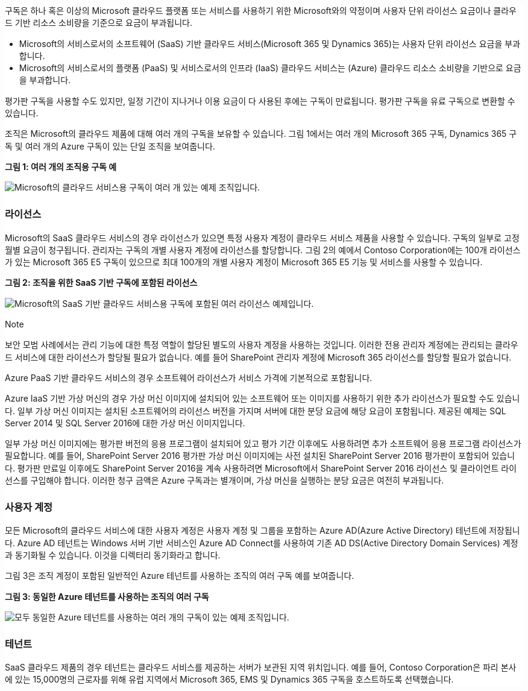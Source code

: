 구독은 하나 혹은 이상의 Microsoft 클라우드 플랫폼 또는 서비스를 사용하기 위한 Microsoft와의 약정이며 사용자 단위 라이선스 요금이나 클라우드 기반 리소스 소비량을 기준으로 요금이 부과됩니다. 

- Microsoft의 서비스로서의 소프트웨어 (SaaS) 기반 클라우드 서비스(Microsoft 365 및 Dynamics 365)는 사용자 단위 라이선스 요금을 부과합니다. 
- Microsoft의 서비스로서의 플랫폼 (PaaS) 및 서비스로서의 인프라 (IaaS) 클라우드 서비스는 (Azure) 클라우드 리소스 소비량을 기반으로 요금을 부과합니다.
 
평가판 구독을 사용할 수도 있지만, 일정 기간이 지나거나 이용 요금이 다 사용된 후에는 구독이 만료됩니다. 평가판 구독을 유료 구독으로 변환할 수 있습니다.
  
조직은 Microsoft의 클라우드 제품에 대해 여러 개의 구독을 보유할 수 있습니다. 그림 1에서는 여러 개의 Microsoft 365 구독, Dynamics 365 구독 및 여러 개의 Azure 구독이 있는 단일 조직을 보여줍니다.

**그림 1: 여러 개의 조직용 구독 예**

![Microsoft의 클라우드 서비스용 구독이 여러 개 있는 예제 조직입니다.](../media/Subscriptions/Subscriptions-Fig1.png)
  
### <a name="licenses"></a>라이선스

Microsoft의 SaaS 클라우드 서비스의 경우 라이선스가 있으면 특정 사용자 계정이 클라우드 서비스 제품을 사용할 수 있습니다. 구독의 일부로 고정 월별 요금이 청구됩니다. 관리자는 구독의 개별 사용자 계정에 라이선스를 할당합니다. 그림 2의 예에서 Contoso Corporation에는 100개 라이선스가 있는 Microsoft 365 E5 구독이 있으므로 최대 100개의 개별 사용자 계정이 Microsoft 365 E5 기능 및 서비스를 사용할 수 있습니다.
  
**그림 2: 조직을 위한 SaaS 기반 구독에 포함된 라이선스**

![Microsoft의 SaaS 기반 클라우드 서비스용 구독에 포함된 여러 라이선스 예제입니다.](../media/Subscriptions/Subscriptions-Fig2.png)

>[!Note]
>보안 모범 사례에서는 관리 기능에 대한 특정 역할이 할당된 별도의 사용자 계정을 사용하는 것입니다. 이러한 전용 관리자 계정에는 관리되는 클라우드 서비스에 대한 라이선스가 할당될 필요가 없습니다. 예를 들어 SharePoint 관리자 계정에 Microsoft 365 라이선스를 할당할 필요가 없습니다.
>

Azure PaaS 기반 클라우드 서비스의 경우 소프트웨어 라이선스가 서비스 가격에 기본적으로 포함됩니다.
  
Azure IaaS 기반 가상 머신의 경우 가상 머신 이미지에 설치되어 있는 소프트웨어 또는 이미지를 사용하기 위한 추가 라이선스가 필요할 수도 있습니다. 일부 가상 머신 이미지는 설치된 소프트웨어의 라이선스 버전을 가지며 서버에 대한 분당 요금에 해당 요금이 포함됩니다. 제공된 예제는 SQL Server 2014 및 SQL Server 2016에 대한 가상 머신 이미지입니다. 
  
일부 가상 머신 이미지에는 평가판 버전의 응용 프로그램이 설치되어 있고 평가 기간 이후에도 사용하려면 추가 소프트웨어 응용 프로그램 라이선스가 필요합니다. 예를 들어, SharePoint Server 2016 평가판 가상 머신 이미지에는 사전 설치된 SharePoint Server 2016 평가판이 포함되어 있습니다. 평가판 만료일 이후에도 SharePoint Server 2016을 계속 사용하려면 Microsoft에서 SharePoint Server 2016 라이선스 및 클라이언트 라이선스를 구입해야 합니다. 이러한 청구 금액은 Azure 구독과는 별개이며, 가상 머신을 실행하는 분당 요금은 여전히 부과됩니다.
  
### <a name="user-accounts"></a>사용자 계정

모든 Microsoft의 클라우드 서비스에 대한 사용자 계정은 사용자 계정 및 그룹을 포함하는 Azure AD(Azure Active Directory) 테넌트에 저장됩니다. Azure AD 테넌트는 Windows 서버 기반 서비스인 Azure AD Connect를 사용하여 기존 AD DS(Active Directory Domain Services) 계정과 동기화될 수 있습니다. 이것을 디렉터리 동기화라고 합니다.
  
그림 3은 조직 계정이 포함된 일반적인 Azure 테넌트를 사용하는 조직의 여러 구독 예를 보여줍니다.
  
**그림 3: 동일한 Azure 테넌트를 사용하는 조직의 여러 구독**

![모두 동일한 Azure 테넌트를 사용하는 여러 개의 구독이 있는 예제 조직입니다.](../media/Subscriptions/Subscriptions-Fig3.png)
  
### <a name="tenants"></a>테넌트

SaaS 클라우드 제품의 경우 테넌트는 클라우드 서비스를 제공하는 서버가 보관된 지역 위치입니다. 예를 들어, Contoso Corporation은 파리 본사에 있는 15,000명의 근로자를 위해 유럽 지역에서 Microsoft 365, EMS 및 Dynamics 365 구독을 호스트하도록 선택했습니다.
  